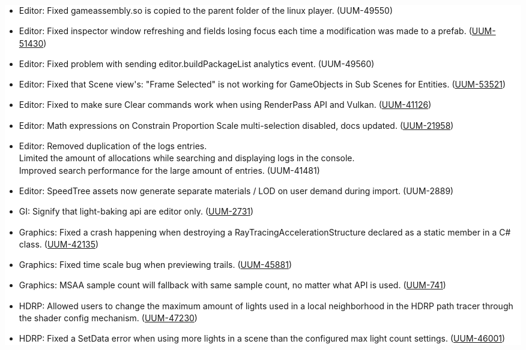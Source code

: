 - Editor: Fixed gameassembly.so is copied to the parent folder of the linux player.
    (UUM-49550)

- Editor: Fixed inspector window refreshing and fields losing focus each time a modification was made to a prefab.
    ([UUM-51430](https://issuetracker.unity3d.com/issues/prefabs-scripts-are-constantly-reloaded-when-trying-to-enter-multiple-digits-or-characters-into-public-fields-on-custom-scripts-consecutively))

- Editor: Fixed problem with sending editor.buildPackageList analytics event.
    (UUM-49560)

- Editor: Fixed that Scene view's:  "Frame Selected" is not working for GameObjects in Sub Scenes for Entities.
    ([UUM-53521](https://issuetracker.unity3d.com/issues/frame-selected-and-lock-view-to-selected-broken-in-subscenes-windows))

- Editor: Fixed to make sure Clear commands work when using RenderPass API and Vulkan.
    ([UUM-41126](https://issuetracker.unity3d.com/issues/commandbuffer-dot-drawprocedural-method-ignores-non-default-layers-when-using-vulkan-graphics-api))

- Editor: Math expressions on Constrain Proportion Scale multi-selection disabled, docs updated.
    ([UUM-21958](https://issuetracker.unity3d.com/issues/constrained-fields-dont-work-as-supposed-to-when-using-numeric-field-special-function-expressions-on-transform-components-scale-field-on-multiple-gameobjects-at-the-same-time))

- Editor: Removed duplication of the logs entries.<br>
    Limited the amount of allocations while searching and displaying logs in the console.<br>
    Improved search performance for the large amount of entries.
    (UUM-41481)

- Editor: SpeedTree assets now generate separate materials / LOD on user demand during import.
    (UUM-2889)

- GI: Signify that light-baking api are editor only.
    ([UUM-2731](https://issuetracker.unity3d.com/issues/light-related-editor-only-apis-are-not-clearly-marked-as-such-confusing-users))

- Graphics: Fixed a crash happening when destroying a RayTracingAccelerationStructure declared as a static member in a C\# class.
    ([UUM-42135](https://issuetracker.unity3d.com/issues/raytracing-crash-when-the-player-is-closed))

- Graphics: Fixed time scale bug when previewing trails.
    ([UUM-45881](https://issuetracker.unity3d.com/issues/trail-renderers-trail-doesnt-disappear-after-a-specified-time))

- Graphics: MSAA sample count will fallback with same sample count, no matter what API is used.
    ([UUM-741](https://issuetracker.unity3d.com/issues/android-2xmsaa-does-not-work-on-mali-devices-when-post-processing-is-enabled))

- HDRP: Allowed users to change the maximum amount of lights used in a local neighborhood in the HDRP path tracer through the shader config mechanism.
    ([UUM-47230](https://issuetracker.unity3d.com/issues/area-lights-fall-off-when-rendered-with-path-tracing))

- HDRP: Fixed a SetData error when using more lights in a scene than the configured max light count settings.
    ([UUM-46001](https://issuetracker.unity3d.com/issues/hdrp-argumentexception-error-is-thrown-and-the-scene-view-stops-rendering-when-real-time-lights-and-decal-projectors-are-used))
